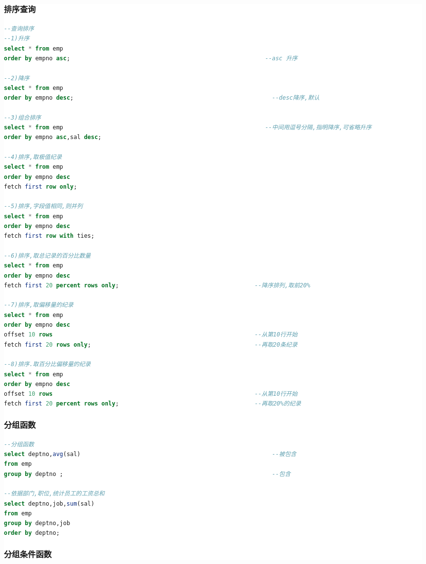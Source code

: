 

### 排序查询

``` sql
--查询排序
--1)升序
select * from emp
order by empno asc;                                                        --asc 升序
 
--2)降序
select * from emp
order by empno desc;                                                         --desc降序,默认
 
--3)组合排序
select * from emp                                                          --中间用逗号分隔,指明降序,可省略升序
order by empno asc,sal desc;

--4)排序,取极值纪录
select * from emp 
order by empno desc 
fetch first row only;

--5)排序,字段值相同,则并列
select * from emp
order by empno desc 
fetch first row with ties;
 
--6)排序,取总记录的百分比数量
select * from emp
order by empno desc 
fetch first 20 percent rows only;										--降序排列,取前20%

--7)排序,取偏移量的纪录
select * from emp
order by empno desc 
offset 10 rows 															--从第10行开始
fetch first 20 rows only;												--再取20条纪录

--8)排序.取百分比偏移量的纪录
select * from emp
order by empno desc 
offset 10 rows 															--从第10行开始
fetch first 20 percent rows only;										--再取20%的纪录
```
### 分组函数

``` sql
--分组函数
select deptno,avg(sal)                                                       --被包含
from emp
group by deptno ;                                                            --包含
     
--依据部门,职位,统计员工的工资总和
select deptno,job,sum(sal)
from emp
group by deptno,job
order by deptno;
```
### 分组条件函数
